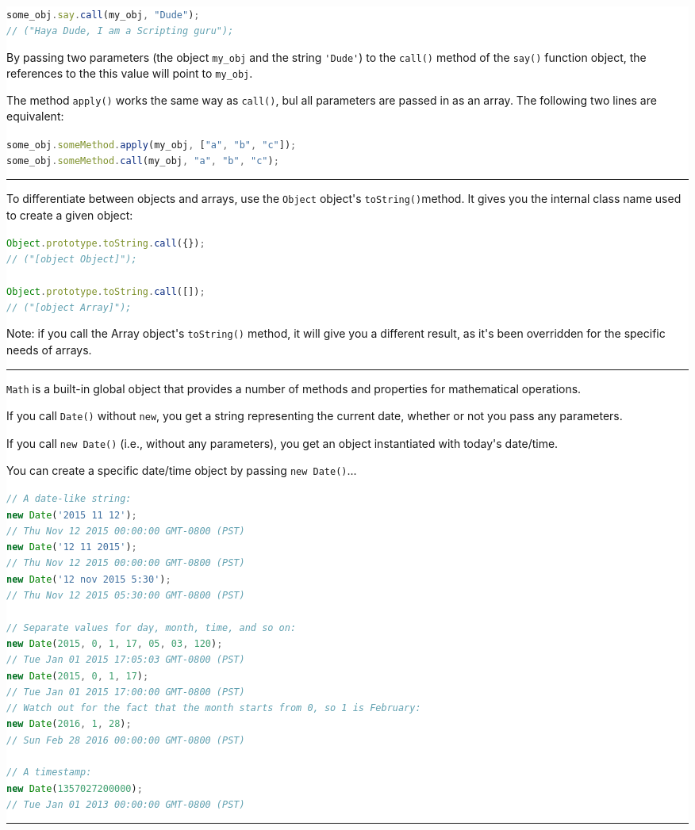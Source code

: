 ```javascript
some_obj.say.call(my_obj, "Dude");
// ("Haya Dude, I am a Scripting guru");
```

By passing two parameters (the object `my_obj` and the string `'Dude'`) to the `call()` method of the `say()` function object, the references to the this value will point to `my_obj`.

The method `apply()` works the same way as `call()`, bul all parameters are passed in as an array. The following two lines are equivalent:

```javascript
some_obj.someMethod.apply(my_obj, ["a", "b", "c"]);
some_obj.someMethod.call(my_obj, "a", "b", "c");
```

---

To differentiate between objects and arrays, use the `Object` object's `toString()`method. It gives you the internal class name used to create a given object:

```javascript
Object.prototype.toString.call({});
// ("[object Object]");

Object.prototype.toString.call([]);
// ("[object Array]");
```

Note: if you call the Array object's `toString()` method, it will give you a different result, as it's been overridden for the specific needs of arrays.

---

`Math` is a built-in global object that provides a number of methods and properties for mathematical operations.

If you call `Date()` without `new`, you get a string representing the current date, whether or not you pass any parameters.

If you call `new Date()` (i.e., without any parameters), you get an object instantiated with today's date/time.

You can create a specific date/time object by passing `new Date()`...

```javascript
// A date-like string:
new Date('2015 11 12');
// Thu Nov 12 2015 00:00:00 GMT-0800 (PST)
new Date('12 11 2015');
// Thu Nov 12 2015 00:00:00 GMT-0800 (PST)
new Date('12 nov 2015 5:30');
// Thu Nov 12 2015 05:30:00 GMT-0800 (PST)

// Separate values for day, month, time, and so on:
new Date(2015, 0, 1, 17, 05, 03, 120);
// Tue Jan 01 2015 17:05:03 GMT-0800 (PST)
new Date(2015, 0, 1, 17);
// Tue Jan 01 2015 17:00:00 GMT-0800 (PST)
// Watch out for the fact that the month starts from 0, so 1 is February:
new Date(2016, 1, 28);
// Sun Feb 28 2016 00:00:00 GMT-0800 (PST)

// A timestamp:
new Date(1357027200000);
// Tue Jan 01 2013 00:00:00 GMT-0800 (PST)
```

---